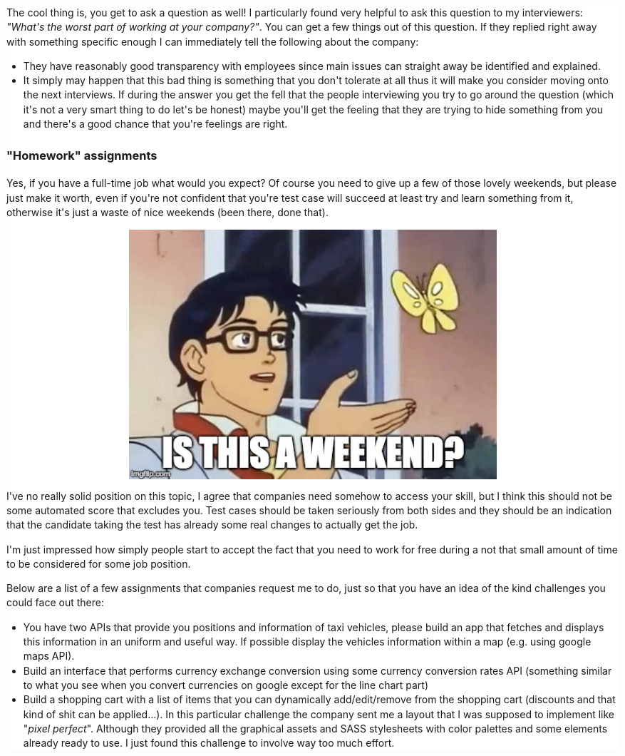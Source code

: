 The cool thing is, you get to ask a question as well! I particularly found very helpful to ask this question to my
interviewers: *"What's the worst part of working at your company?"*. You can get a few things out of this question.
If they replied right away with something specific enough I can immediately tell the following about the company:
* They have reasonably good transparency with employees since main issues can straight away be identified and explained.
* It simply may happen that this bad thing is something that you don't tolerate at all thus it will make you consider moving onto the next interviews.
If during the answer you get the fell that the people interviewing you try to go around the question (which it's not a very smart thing to do let's be honest) maybe you'll get the feeling that they are trying to hide something from you and there's a good chance that you're feelings are right.

### "Homework" assignments

Yes, if you have a full-time job what would you expect? Of course you need to give up a few of those lovely weekends, but please just make it worth, even if you're not confident that you're test case will succeed at least try and learn something from it, otherwise it's just a waste of nice weekends (been there, done that).

<img width="60%" height="50%" style="margin: 0 auto; display: block;" src="/assets/img/my-2-cents-on-tech-job-interviews/is-this-weekend.jpg" alt="butterfly man meme is this weekend"/>

I've no really solid position on this topic, I agree that companies need somehow to access your skill, but I think this should not be some automated score that excludes you. Test cases should be taken seriously from both sides and they should be an indication that the candidate taking the test has already some real changes to actually get the job.

I'm just impressed how simply people start to accept the fact that you need to work for free during a not that small amount of time to be considered for some job position.

Below are a list of a few assignments that companies request me to do, just so that you have an idea of the kind challenges you could face out there:
* You have two APIs that provide you positions and information of taxi vehicles, please build an app that fetches and displays this information in an uniform and useful way. If possible display the vehicles information within a map (e.g. using google maps API).
* Build an interface that performs currency exchange conversion using some currency conversion rates API (something similar to what you see when you convert currencies on google except for the line chart part)
* Build a shopping cart with a list of items that you can dynamically add/edit/remove from the shopping cart (discounts and that kind of shit can be applied...). In this particular challenge the company sent me a layout that I was supposed to implement like "*pixel perfect*". Although they provided all the graphical assets and SASS stylesheets
with color palettes and some elements already ready to use. I just found this challenge to involve way too much effort.